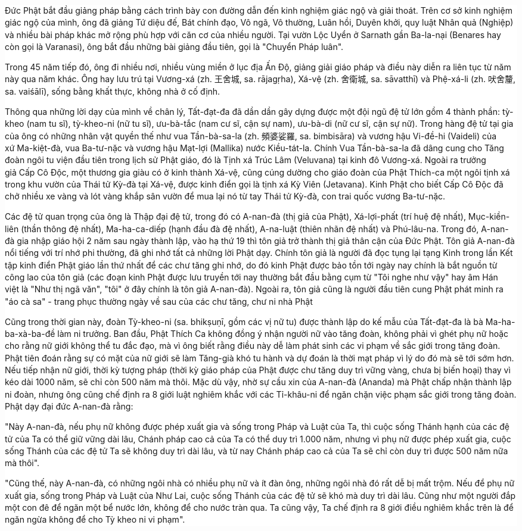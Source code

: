 Đức Phật bắt đầu giảng pháp bằng cách trình bày con đường dẫn đến kinh nghiệm giác ngộ và giải thoát. Trên cơ sở kinh nghiệm giác ngộ của mình, ông đã giảng Tứ diệu đế, Bát chính đạo, Vô ngã, Vô thường, Luân hồi, Duyên khởi, quy luật Nhân quả (Nghiệp) và nhiều bài pháp khác mở rộng phù hợp với căn cơ của nhiều người. Tại vườn Lộc Uyển ở Sarnath gần Ba-la-nại (Benares hay còn gọi là Varanasi), ông bắt đầu những bài giảng đầu tiên, gọi là "Chuyển Pháp luân".

Trong 45 năm tiếp đó, ông đi nhiều nơi, nhiều vùng miền ở lục địa Ấn Độ, giảng giải giáo pháp và điều này diễn ra liên tục từ năm này qua năm khác. Ông hay lưu trú tại Vương-xá (zh. 王舍城, sa. rājagṛha), Xá-vệ (zh. 舍衛城, sa. sāvatthī) và Phệ-xá-li (zh. 吠舍釐, sa. vaiśālī), sống bằng khất thực, không nhà ở cố định.

Thông qua những lời dạy của mình về chân lý, Tất-đạt-đa đã dần dần gây dựng được một đội ngũ đệ tử lớn gồm 4 thành phần: tỳ-kheo (nam tu sĩ), tỳ-kheo-ni (nữ tu sĩ), ưu-bà-tắc (nam cư sĩ, cận sự nam), ưu-bà-di (nữ cư sĩ, cận sự nữ). Trong hàng đệ tử tại gia của ông có những nhân vật quyền thế như vua Tần-bà-sa-la (zh. 頻婆娑羅, sa. bimbisāra) và vương hậu Vi-đề-hi (Vaideli) của xứ Ma-kiệt-đà, vua Ba-tư-nặc và vương hậu Mạt-lợi (Mallika) nước Kiều-tát-la. Chính Vua Tần-bà-sa-la đã dâng cung cho Tăng đoàn ngôi tu viện đầu tiên trong lịch sử Phật giáo, đó là Tịnh xá Trúc Lâm (Veluvana) tại kinh đô Vương-xá. Ngoài ra trưởng giả Cấp Cô Độc, một thương gia giàu có ở kinh thành Xá-vệ, cũng cúng dường cho giáo đoàn của Phật Thích-ca một ngôi tịnh xá trong khu vườn của Thái tử Kỳ-đà tại Xá-vệ, được kinh điển gọi là tịnh xá Kỳ Viên (Jetavana). Kinh Phật cho biết Cấp Cô Độc đã chở nhiều xe vàng và lót vàng khắp sân vườn để mua lại nó từ tay Thái tử Kỳ-đà, con trai quốc vương Ba-tư-nặc.

Các đệ tử quan trọng của ông là Thập đại đệ tử, trong đó có A-nan-đà (thị giả của Phật), Xá-lợi-phất (trí huệ đệ nhất), Mục-kiền-liên (thần thông đệ nhất), Ma-ha-ca-diếp (hạnh đầu đà đệ nhất), A-na-luật (thiên nhãn đệ nhất) và Phú-lâu-na. Trong đó, A-nan-đà gia nhập giáo hội 2 năm sau ngày thành lập, vào hạ thứ 19 thì tôn giả trở thành thị giả thân cận của Đức Phật. Tôn giả A-nan-đà nổi tiếng với trí nhớ phi thường, đã ghi nhớ tất cả những lời Phật dạy. Chính tôn giả là người đã đọc tụng lại tạng Kinh trong lần Kết tập kinh điển Phật giáo lần thứ nhất để các chư tăng ghi nhớ, do đó kinh Phật được bảo tồn tới ngày nay chính là bắt nguồn từ công lao của tôn giả (các đoạn kinh Phật được lưu truyền tới nay thường bắt đầu bằng cụm từ "Tôi nghe như vậy" hay âm Hán việt là "Như thị ngã văn", "tôi" ở đây chính là tôn giả A-nan-đà). Ngoài ra, tôn giả cũng là người đầu tiên cung Phật phát minh ra "áo cà sa" - trang phục thường ngày về sau của các chư tăng, chư ni nhà Phật

Cũng trong thời gian này, đoàn Tỳ-kheo-ni (sa. bhikṣuṇī, gồm các vị nữ tu) được thành lập do kế mẫu của Tất-đạt-đa là bà Ma-ha-ba-xà-ba-đề làm ni trưởng. Ban đầu, Phật Thích Ca không đồng ý nhận người nữ vào tăng đoàn, không phải vì ghét phụ nữ hoặc cho rằng nữ giới không thể tu đắc đạo, mà vì ông biết rằng điều này dễ làm phát sinh các vi phạm về sắc giới trong tăng đoàn. Phật tiên đoán rằng sự có mặt của nữ giới sẽ làm Tăng-già khó tu hành và dự đoán là thời mạt pháp vì lý do đó mà sẽ tới sớm hơn. Nếu tiếp nhận nữ giới, thời kỳ tượng pháp (thời kỳ giáo pháp của Phật được chư tăng duy trì vững vàng, chưa bị biến hoại) thay vì kéo dài 1000 năm, sẽ chỉ còn 500 năm mà thôi. Mặc dù vậy, nhờ sự cầu xin của A-nan-đà (Ananda) mà Phật chấp nhận thành lập ni đoàn, nhưng ông cũng chế định ra 8 giới luật nghiêm khắc với các Tỉ-khâu-ni để ngăn chặn việc phạm sắc giới trong tăng đoàn. Phật dạy đại đức A-nan-đà rằng:

"Này A-nan-đà, nếu phụ nữ không được phép xuất gia và sống trong Pháp và Luật của Ta, thì cuộc sống Thánh hạnh của các đệ tử của Ta có thể giữ vững dài lâu, Chánh pháp cao cả của Ta có thể duy trì 1.000 năm, nhưng vì phụ nữ được phép xuất gia, cuộc sống Thánh của các đệ tử Ta sẽ không duy trì dài lâu, và từ nay Chánh pháp cao cả của Ta sẽ chỉ còn duy trì được 500 năm nữa mà thôi".

"Cũng thế, này A-nan-đà, có những ngôi nhà có nhiều phụ nữ và ít đàn ông, những ngôi nhà đó rất dễ bị mất trộm. Nếu để phụ nữ xuất gia, sống trong Pháp và Luật của Như Lai, cuộc sống Thánh của các đệ tử sẽ khó mà duy trì dài lâu. Cũng như một người đắp một con đê để ngăn một bể nước lớn, không để cho nước tràn qua. Ta cũng vậy, Ta chế định ra 8 giới điều nghiêm khắc trên là để ngăn ngừa không để cho Tỳ kheo ni vi phạm".
